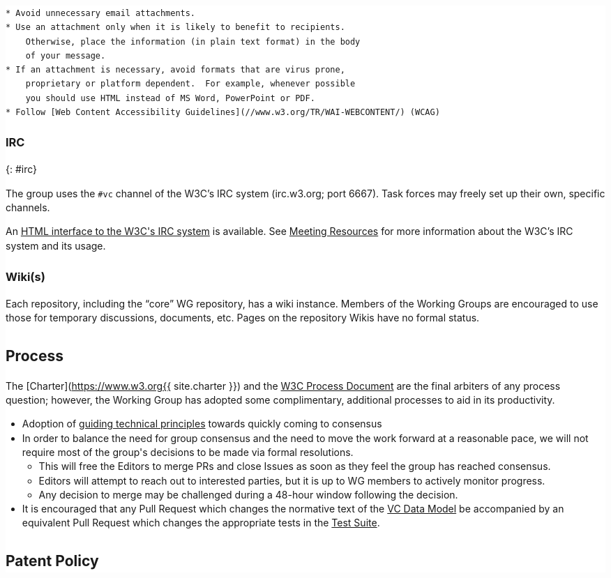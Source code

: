 	* Avoid unnecessary email attachments.
	* Use an attachment only when it is likely to benefit to recipients.
	    Otherwise, place the information (in plain text format) in the body
	    of your message.
	* If an attachment is necessary, avoid formats that are virus prone,
	    proprietary or platform dependent.  For example, whenever possible
	    you should use HTML instead of MS Word, PowerPoint or PDF.
	* Follow [Web Content Accessibility Guidelines](//www.w3.org/TR/WAI-WEBCONTENT/) (WCAG)

### IRC
{: #irc}

The group uses the `#vc` channel of the W3C’s IRC system (irc.w3.org; port 6667).
Task forces may freely set up their own, specific channels.

An [HTML interface to the W3C's IRC system](http://irc.w3.org/) is
available. See [Meeting Resources](../Meetings/) for more information about
the W3C’s IRC system and its usage.

### Wiki(s)

Each repository, including the “core” WG repository, has a wiki instance.
Members of the Working Groups are encouraged to use those for temporary
discussions, documents, etc. Pages on the repository Wikis have no formal
status.

## Process

The [Charter](https://www.w3.org{{ site.charter }}) and the
[W3C Process Document](https://www.w3.org/Consortium/Process/) are the
final arbiters of any process question; however, the Working Group has
adopted some complimentary, additional processes to aid in its productivity.

* Adoption of [guiding technical principles](guiding_principles) towards
    quickly coming to consensus
* In order to balance the need for group consensus and the need to move the
    work forward at a reasonable pace, we will not require most of the
    group's decisions to be made via formal resolutions. 
    * This will free the Editors to merge PRs and close Issues as soon as
        they feel the group has reached consensus.
    * Editors will attempt to reach out to interested parties, but it is up
        to WG members to actively monitor progress.
    * Any decision to merge may be challenged during a 48-hour window
        following the decision.
* It is encouraged that any Pull Request which changes the normative text
    of the [VC Data Model](https://github.com/w3c/vc-data-model/) be
    accompanied by an equivalent Pull Request which changes the appropriate
    tests in the [Test Suite](https://github.com/w3c/vc-test-suite/).
    


## Patent Policy
